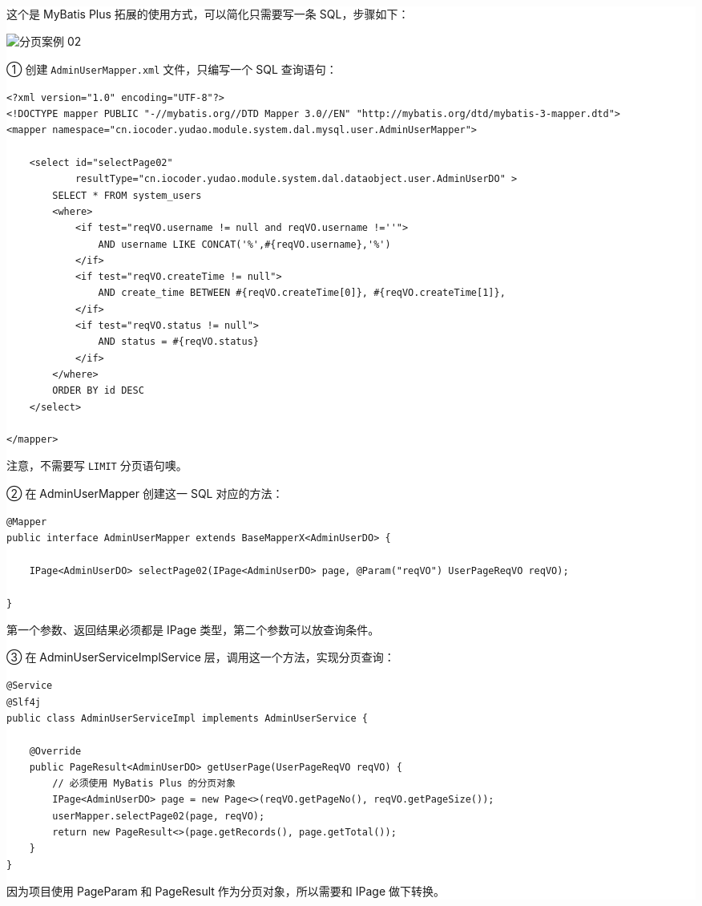  这个是 MyBatis Plus 拓展的使用方式，可以简化只需要写一条 SQL，步骤如下：

 ![分页案例 02](https://doc.iocoder.cn/img/%E6%95%B0%E6%8D%AE%E5%BA%93MyBatis/%E5%88%86%E9%A1%B5%E6%A1%88%E4%BE%8B02/01.png)

 ① 创建 `AdminUserMapper.xml` 文件，只编写一个 SQL 查询语句：

 
```
<?xml version="1.0" encoding="UTF-8"?>
<!DOCTYPE mapper PUBLIC "-//mybatis.org//DTD Mapper 3.0//EN" "http://mybatis.org/dtd/mybatis-3-mapper.dtd">
<mapper namespace="cn.iocoder.yudao.module.system.dal.mysql.user.AdminUserMapper">

    <select id="selectPage02"
            resultType="cn.iocoder.yudao.module.system.dal.dataobject.user.AdminUserDO" >
        SELECT * FROM system_users
        <where>
            <if test="reqVO.username != null and reqVO.username !=''">
                AND username LIKE CONCAT('%',#{reqVO.username},'%')
            </if>
            <if test="reqVO.createTime != null">
                AND create_time BETWEEN #{reqVO.createTime[0]}, #{reqVO.createTime[1]},
            </if>
            <if test="reqVO.status != null">
                AND status = #{reqVO.status}
            </if>
        </where>
        ORDER BY id DESC
    </select>

</mapper>

```
注意，不需要写 `LIMIT` 分页语句噢。

 ② 在 AdminUserMapper 创建这一 SQL 对应的方法：

 
```
@Mapper
public interface AdminUserMapper extends BaseMapperX<AdminUserDO> {

    IPage<AdminUserDO> selectPage02(IPage<AdminUserDO> page, @Param("reqVO") UserPageReqVO reqVO);

}

```
第一个参数、返回结果必须都是 IPage 类型，第二个参数可以放查询条件。

 ③ 在 AdminUserServiceImplService 层，调用这一个方法，实现分页查询：

 
```
@Service
@Slf4j
public class AdminUserServiceImpl implements AdminUserService {

    @Override
    public PageResult<AdminUserDO> getUserPage(UserPageReqVO reqVO) {
        // 必须使用 MyBatis Plus 的分页对象
        IPage<AdminUserDO> page = new Page<>(reqVO.getPageNo(), reqVO.getPageSize());
        userMapper.selectPage02(page, reqVO);
        return new PageResult<>(page.getRecords(), page.getTotal());
    }
}

```
因为项目使用 PageParam 和 PageResult 作为分页对象，所以需要和 IPage 做下转换。
